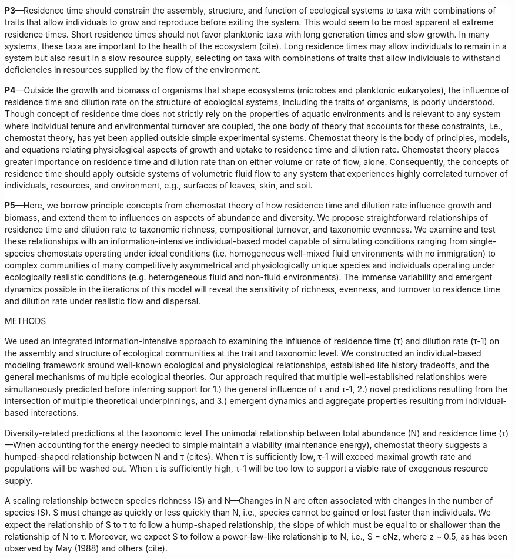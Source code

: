 **P3**—Residence time should constrain the assembly, structure, and function of ecological systems to taxa with combinations of traits that allow individuals to grow and reproduce before exiting the system. This would seem to be most apparent at extreme residence times. Short residence times should not favor planktonic taxa with long generation times and slow growth. In many systems, these taxa are important to the health of the ecosystem (cite). Long residence times may allow individuals to remain in a system but also result in a slow resource supply, selecting on taxa with combinations of traits that allow individuals to withstand deficiencies in resources supplied by the flow of the environment.
 
**P4**—Outside the growth and biomass of organisms that shape ecosystems (microbes and planktonic eukaryotes), the influence of residence time and dilution rate on the structure of ecological systems, including the traits of organisms, is poorly understood. Though concept of residence time does not strictly rely on the properties of aquatic environments and is relevant to any system where individual tenure and environmental turnover are coupled, the one body of theory that accounts for these constraints, i.e., chemostat theory, has yet been applied outside simple experimental systems. Chemostat theory is the body of principles, models, and equations relating physiological aspects of growth and uptake to residence time and dilution rate. Chemostat theory places greater importance on residence time and dilution rate than on either volume or rate of flow, alone. Consequently, the concepts of residence time should apply outside systems of volumetric fluid flow to any system that experiences highly correlated turnover of individuals, resources, and environment, e.g., surfaces of leaves, skin, and soil.

**P5**—Here, we borrow principle concepts from chemostat theory of how residence time and dilution rate influence growth and biomass, and extend them to influences on aspects of abundance and diversity. We propose straightforward relationships of residence time and dilution rate to taxonomic richness, compositional turnover, and taxonomic evenness. We examine and test these relationships with an information-intensive individual-based model capable of simulating conditions ranging from single-species chemostats operating under ideal conditions (i.e. homogeneous well-mixed fluid environments with no immigration) to complex communities of many competitively asymmetrical and physiologically unique species and individuals operating under ecologically realistic conditions (e.g. heterogeneous fluid and non-fluid environments). The immense variability and emergent dynamics possible in the iterations of this model will reveal the sensitivity of richness, evenness, and turnover to residence time and dilution rate under realistic flow and dispersal.


METHODS

We used an integrated information-intensive approach to examining the influence of residence time (τ) and dilution rate (τ-1) on the assembly and structure of ecological communities at the trait and taxonomic level. We constructed an individual-based modeling framework around well-known ecological and physiological relationships, established life history tradeoffs, and the general mechanisms of multiple ecological theories. Our approach required that multiple well-established relationships were simultaneously predicted before inferring support for 1.) the general influence of τ and τ-1, 2.) novel predictions resulting from the intersection of multiple theoretical underpinnings, and 3.) emergent dynamics and aggregate properties resulting from individual-based interactions.

Diversity-related predictions at the taxonomic level
The unimodal relationship between total abundance (N) and residence time (τ)—When accounting for the energy needed to simple maintain a viability (maintenance energy), chemostat theory suggests a humped-shaped relationship between N and τ (cites). When τ is sufficiently low, τ-1 will exceed maximal growth rate and populations will be washed out. When τ is sufficiently high, τ-1 will be too low to support a viable rate of exogenous resource supply.

A scaling relationship between species richness (S) and N—Changes in N are often associated with changes in the number of species (S). S must change as quickly or less quickly than N, i.e., species cannot be gained or lost faster than individuals. We expect the relationship of S to τ to follow a hump-shaped relationship, the slope of which must be equal to or shallower than the relationship of N to τ. Moreover, we expect S to follow a power-law-like relationship to N, i.e., S = cNz, where z ~ 0.5, as has been observed by May (1988) and others (cite).
